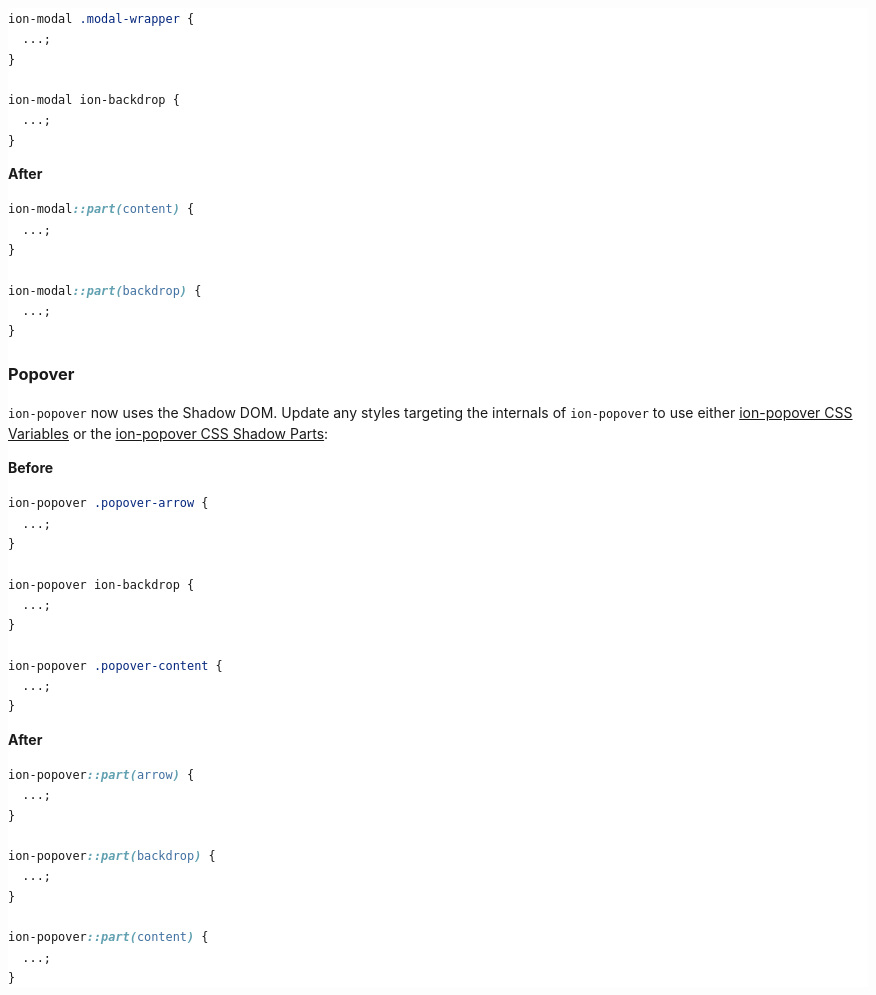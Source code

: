 ```css
ion-modal .modal-wrapper {
  ...;
}

ion-modal ion-backdrop {
  ...;
}
```

**After**

```css
ion-modal::part(content) {
  ...;
}

ion-modal::part(backdrop) {
  ...;
}
```

### Popover

`ion-popover` now uses the Shadow DOM. Update any styles targeting the internals of `ion-popover` to use either [ion-popover CSS Variables](../api/popover#css-custom-properties) or the [ion-popover CSS Shadow Parts](../api/popover#css-shadow-parts):

**Before**

```css
ion-popover .popover-arrow {
  ...;
}

ion-popover ion-backdrop {
  ...;
}

ion-popover .popover-content {
  ...;
}
```

**After**

```css
ion-popover::part(arrow) {
  ...;
}

ion-popover::part(backdrop) {
  ...;
}

ion-popover::part(content) {
  ...;
}
```
